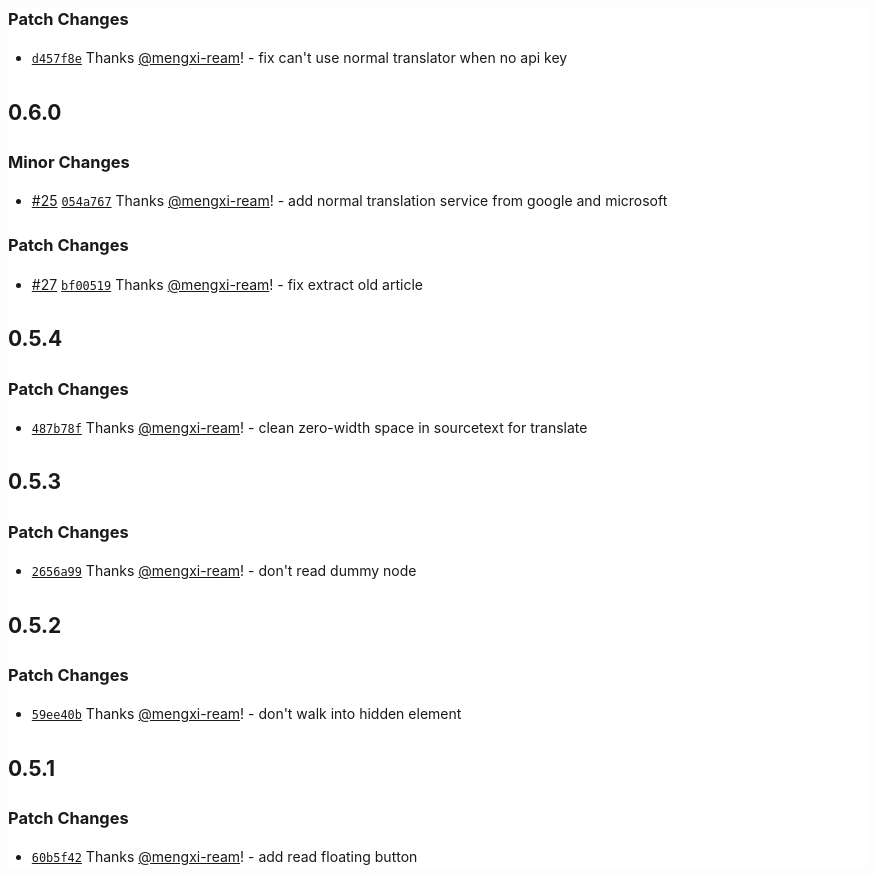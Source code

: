 ### Patch Changes

- [`d457f8e`](https://github.com/mengxi-ream/read-frog/commit/d457f8e562007a71d25ffc4642f532c786fb0b74) Thanks [@mengxi-ream](https://github.com/mengxi-ream)! - fix can't use normal translator when no api key

## 0.6.0

### Minor Changes

- [#25](https://github.com/mengxi-ream/read-frog/pull/25) [`054a767`](https://github.com/mengxi-ream/read-frog/commit/054a7674283c6767f57eddbcd85ebaf382372e07) Thanks [@mengxi-ream](https://github.com/mengxi-ream)! - add normal translation service from google and microsoft

### Patch Changes

- [#27](https://github.com/mengxi-ream/read-frog/pull/27) [`bf00519`](https://github.com/mengxi-ream/read-frog/commit/bf00519a2e4135f59ead03042be1d5df4089a15a) Thanks [@mengxi-ream](https://github.com/mengxi-ream)! - fix extract old article

## 0.5.4

### Patch Changes

- [`487b78f`](https://github.com/mengxi-ream/read-frog/commit/487b78f97ca8b942fa86c3c9a3d36fec108c9adb) Thanks [@mengxi-ream](https://github.com/mengxi-ream)! - clean zero-width space in sourcetext for translate

## 0.5.3

### Patch Changes

- [`2656a99`](https://github.com/mengxi-ream/read-frog/commit/2656a998f2925195337332e9a4e62dba0bb34704) Thanks [@mengxi-ream](https://github.com/mengxi-ream)! - don't read dummy node

## 0.5.2

### Patch Changes

- [`59ee40b`](https://github.com/mengxi-ream/read-frog/commit/59ee40bf26d6e71b6504561fad6e744ea6e6e1f7) Thanks [@mengxi-ream](https://github.com/mengxi-ream)! - don't walk into hidden element

## 0.5.1

### Patch Changes

- [`60b5f42`](https://github.com/mengxi-ream/read-frog/commit/60b5f42ce12c16a16cde5bc9f57e6e29c8715d27) Thanks [@mengxi-ream](https://github.com/mengxi-ream)! - add read floating button
